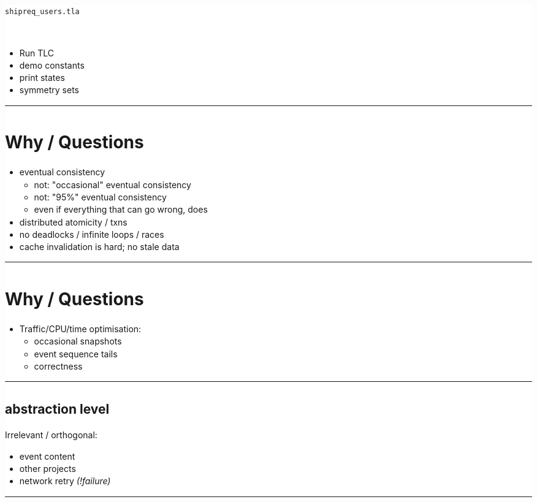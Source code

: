 `shipreq_users.tla`

<br>

* Run TLC
* demo constants
* print states
* symmetry sets

---

# Why / Questions

* eventual consistency
  * not: "occasional" eventual consistency
  * not: "95%" eventual consistency
  * even if everything that can go wrong, does
* distributed atomicity / txns
* no deadlocks / infinite loops / races
* cache invalidation is hard; no stale data

---

# Why / Questions

* Traffic/CPU/time optimisation:
  * occasional snapshots
  * event sequence tails
  * correctness

---

## abstraction level

Irrelevant / orthogonal:

* event content
* other projects
* network retry _(!failure)_

---

<p class="stretch">